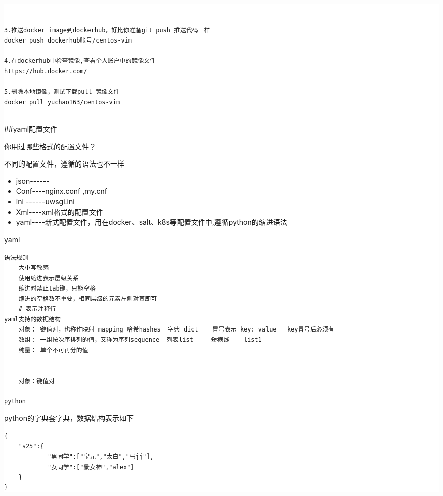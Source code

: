 ```


3.推送docker image到dockerhub，好比你准备git push 推送代码一样
docker push dockerhub账号/centos-vim

4.在dockerhub中检查镜像,查看个人账户中的镜像文件
https://hub.docker.com/

5.删除本地镜像，测试下载pull 镜像文件
docker pull yuchao163/centos-vim 


```







##yaml配置文件

你用过哪些格式的配置文件？

不同的配置文件，遵循的语法也不一样

- json------
- Conf----nginx.conf ,my.cnf
- ini ------uwsgi.ini
- Xml----xml格式的配置文件
- yaml----新式配置文件，用在docker、salt、k8s等配置文件中,遵循python的缩进语法

yaml

```
语法规则
    大小写敏感
    使用缩进表示层级关系   
    缩进时禁止tab键，只能空格
    缩进的空格数不重要，相同层级的元素左侧对其即可
    # 表示注释行
yaml支持的数据结构
    对象： 键值对，也称作映射 mapping 哈希hashes  字典 dict    冒号表示 key: value   key冒号后必须有
    数组： 一组按次序排列的值，又称为序列sequence  列表list     短横线  - list1
    纯量： 单个不可再分的值
    
    
    对象：键值对

python

```

python的字典套字典，数据结构表示如下

```
{
	"s25":{
			"男同学":["宝元","太白","马jj"],
			"女同学":["景女神","alex"]
	}
}
```
